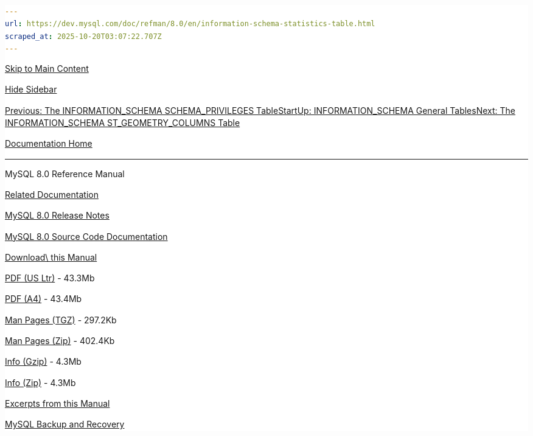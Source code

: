 ```yaml
---
url: https://dev.mysql.com/doc/refman/8.0/en/information-schema-statistics-table.html
scraped_at: 2025-10-20T03:07:22.707Z
---
```


[Skip to Main Content](https://dev.mysql.com/doc/refman/8.0/en/information-schema-statistics-table.html#main)

[Hide Sidebar](https://dev.mysql.com/doc/refman/8.0/en/information-schema-statistics-table.html "Hide Sidebar")

[Previous: The INFORMATION_SCHEMA SCHEMA_PRIVILEGES Table](https://dev.mysql.com/doc/refman/8.0/en/information-schema-schema-privileges-table.html "Previous: The INFORMATION_SCHEMA SCHEMA_PRIVILEGES Table")[Start](https://dev.mysql.com/doc/refman/8.0/en/index.html "Start")[Up: INFORMATION_SCHEMA General Tables](https://dev.mysql.com/doc/refman/8.0/en/general-information-schema-tables.html "Up: INFORMATION_SCHEMA General Tables")[Next: The INFORMATION_SCHEMA ST_GEOMETRY_COLUMNS Table](https://dev.mysql.com/doc/refman/8.0/en/information-schema-st-geometry-columns-table.html "Next: The INFORMATION_SCHEMA ST_GEOMETRY_COLUMNS Table")

[Documentation Home](https://dev.mysql.com/doc/)

* * *

MySQL 8.0 Reference Manual

[Related Documentation](https://dev.mysql.com/doc/refman/8.0/en/information-schema-statistics-table.html)

[MySQL 8.0 Release Notes](https://dev.mysql.com/doc/relnotes/mysql/8.0/en/)

[MySQL 8.0 Source Code Documentation](https://dev.mysql.com/doc/dev/mysql-server/latest/)

[Download\\
this Manual](https://dev.mysql.com/doc/refman/8.0/en/information-schema-statistics-table.html)

[PDF (US Ltr)](https://downloads.mysql.com/docs/refman-8.0-en.pdf)
\- 43.3Mb

[PDF (A4)](https://downloads.mysql.com/docs/refman-8.0-en.a4.pdf)
\- 43.4Mb

[Man Pages (TGZ)](https://downloads.mysql.com/docs/refman-8.0-en.man-gpl.tar.gz)
\- 297.2Kb

[Man Pages (Zip)](https://downloads.mysql.com/docs/refman-8.0-en.man-gpl.zip)
\- 402.4Kb

[Info (Gzip)](https://downloads.mysql.com/docs/mysql-8.0.info.gz)
\- 4.3Mb

[Info (Zip)](https://downloads.mysql.com/docs/mysql-8.0.info.zip)
\- 4.3Mb

[Excerpts from this Manual](https://dev.mysql.com/doc/refman/8.0/en/information-schema-statistics-table.html)

[MySQL Backup and Recovery](https://dev.mysql.com/doc/mysql-backup-excerpt/8.0/en/)
